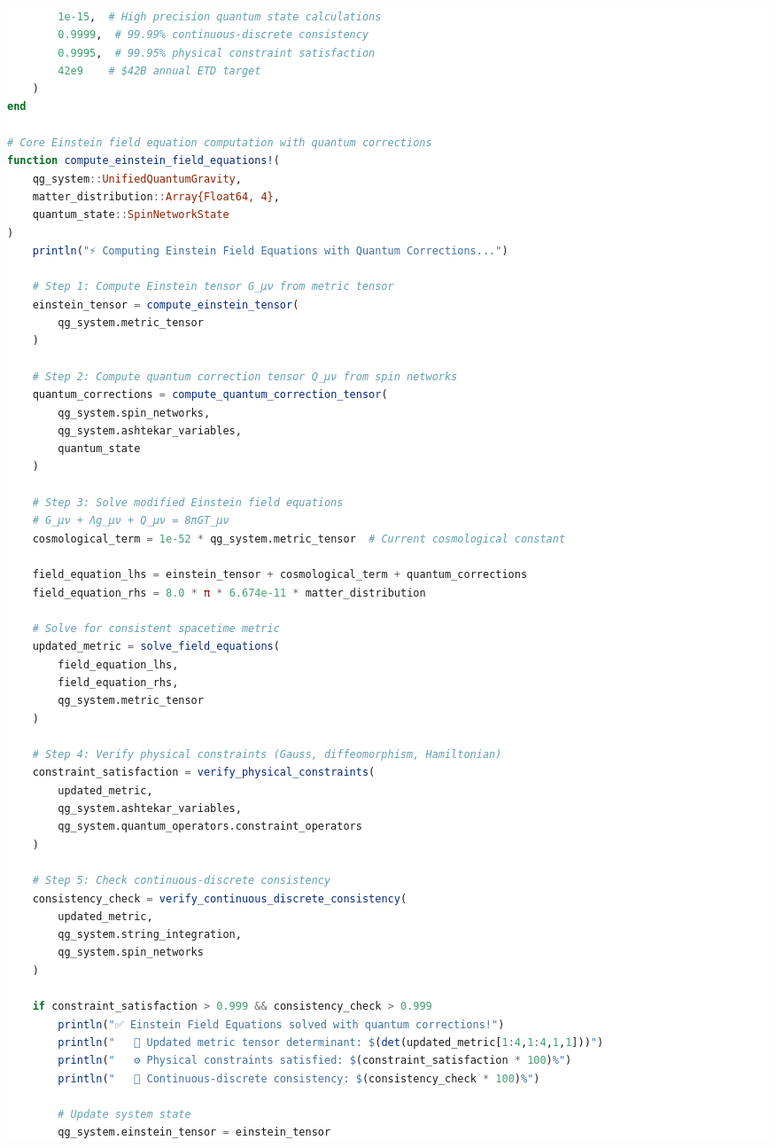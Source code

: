 ```julia
        1e-15,  # High precision quantum state calculations
        0.9999,  # 99.99% continuous-discrete consistency
        0.9995,  # 99.95% physical constraint satisfaction
        42e9    # $42B annual ETD target
    )
end

# Core Einstein field equation computation with quantum corrections
function compute_einstein_field_equations!(
    qg_system::UnifiedQuantumGravity,
    matter_distribution::Array{Float64, 4},
    quantum_state::SpinNetworkState
)
    println("⚡ Computing Einstein Field Equations with Quantum Corrections...")
    
    # Step 1: Compute Einstein tensor G_μν from metric tensor
    einstein_tensor = compute_einstein_tensor(
        qg_system.metric_tensor
    )
    
    # Step 2: Compute quantum correction tensor Q_μν from spin networks
    quantum_corrections = compute_quantum_correction_tensor(
        qg_system.spin_networks,
        qg_system.ashtekar_variables,
        quantum_state
    )
    
    # Step 3: Solve modified Einstein field equations
    # G_μν + Λg_μν + Q_μν = 8πGT_μν
    cosmological_term = 1e-52 * qg_system.metric_tensor  # Current cosmological constant
    
    field_equation_lhs = einstein_tensor + cosmological_term + quantum_corrections
    field_equation_rhs = 8.0 * π * 6.674e-11 * matter_distribution
    
    # Solve for consistent spacetime metric
    updated_metric = solve_field_equations(
        field_equation_lhs,
        field_equation_rhs,
        qg_system.metric_tensor
    )
    
    # Step 4: Verify physical constraints (Gauss, diffeomorphism, Hamiltonian)
    constraint_satisfaction = verify_physical_constraints(
        updated_metric,
        qg_system.ashtekar_variables,
        qg_system.quantum_operators.constraint_operators
    )
    
    # Step 5: Check continuous-discrete consistency
    consistency_check = verify_continuous_discrete_consistency(
        updated_metric,
        qg_system.string_integration,
        qg_system.spin_networks
    )
    
    if constraint_satisfaction > 0.999 && consistency_check > 0.999
        println("✅ Einstein Field Equations solved with quantum corrections!")
        println("   📐 Updated metric tensor determinant: $(det(updated_metric[1:4,1:4,1,1]))")
        println("   ⚙️ Physical constraints satisfied: $(constraint_satisfaction * 100)%")
        println("   🔗 Continuous-discrete consistency: $(consistency_check * 100)%")
        
        # Update system state
        qg_system.einstein_tensor = einstein_tensor
```